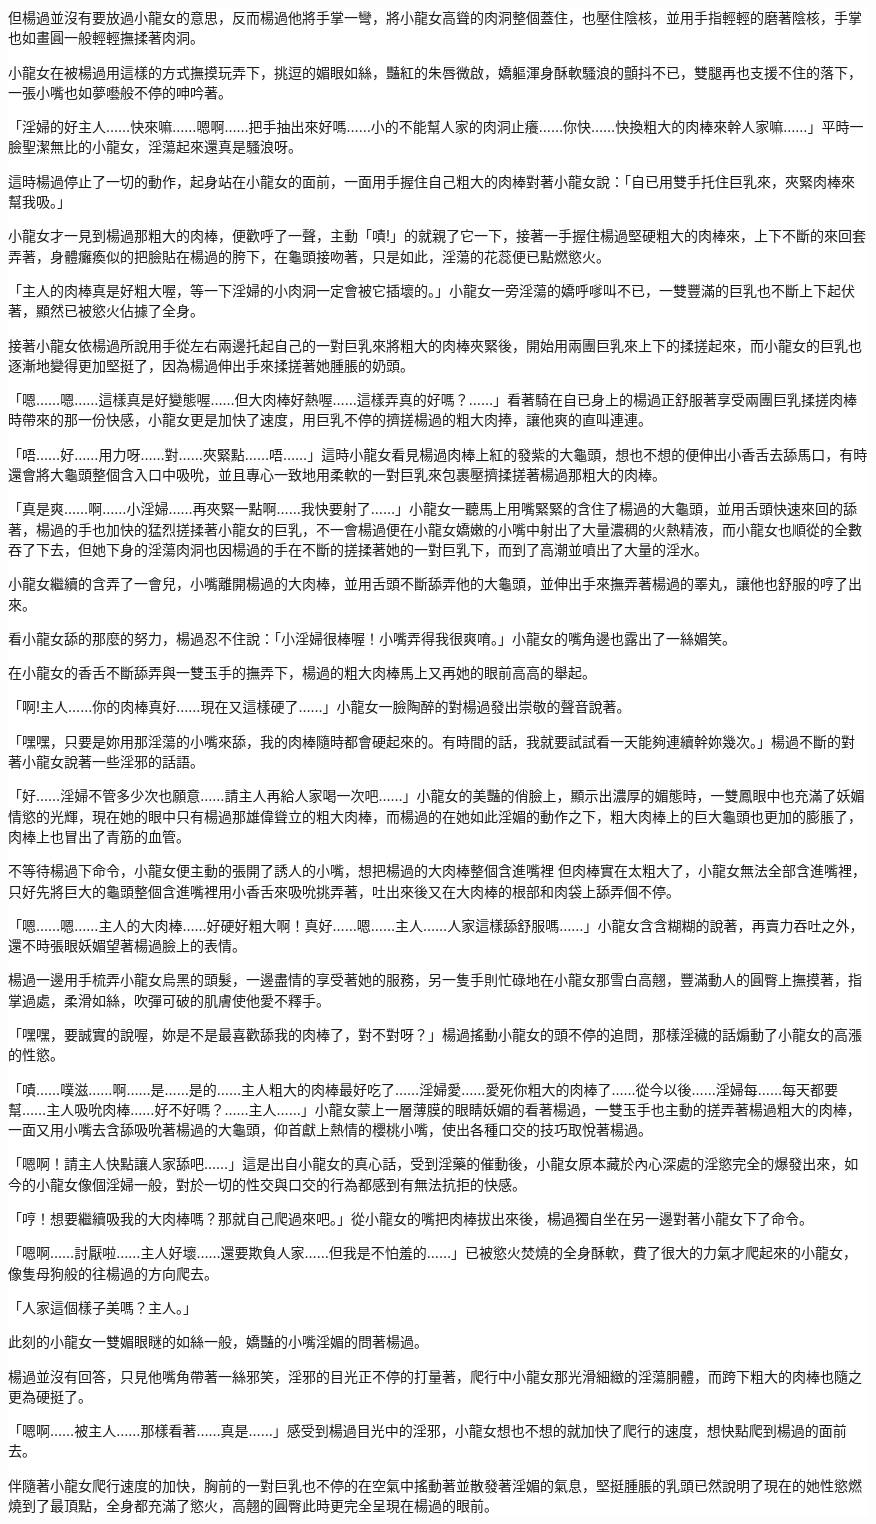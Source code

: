但楊過並沒有要放過小龍女的意思，反而楊過他將手掌一彎，將小龍女高聳的肉洞整個蓋住，也壓住陰核，並用手指輕輕的磨著陰核，手掌也如畫圓一般輕輕撫揉著肉洞。

小龍女在被楊過用這樣的方式撫摸玩弄下，挑逗的媚眼如絲，豔紅的朱唇微啟，嬌軀渾身酥軟騷浪的顫抖不已，雙腿再也支援不住的落下，一張小嘴也如夢囈般不停的呻吟著。

「淫婦的好主人……快來嘛……嗯啊……把手抽出來好嗎……小的不能幫人家的肉洞止癢……你快……快換粗大的肉棒來幹人家嘛……」平時一臉聖潔無比的小龍女，淫蕩起來還真是騷浪呀。

這時楊過停止了一切的動作，起身站在小龍女的面前，一面用手握住自己粗大的肉棒對著小龍女說：「自已用雙手托住巨乳來，夾緊肉棒來幫我吸。」

小龍女才一見到楊過那粗大的肉棒，便歡呼了一聲，主動「嘖!」的就親了它一下，接著一手握住楊過堅硬粗大的肉棒來，上下不斷的來回套弄著，身體癱瘓似的把臉貼在楊過的胯下，在龜頭接吻著，只是如此，淫蕩的花蕊便已點燃慾火。

「主人的肉棒真是好粗大喔，等一下淫婦的小肉洞一定會被它插壞的。」小龍女一旁淫蕩的嬌呼嗲叫不已，一雙豐滿的巨乳也不斷上下起伏著，顯然已被慾火佔據了全身。

接著小龍女依楊過所說用手從左右兩邊托起自己的一對巨乳來將粗大的肉棒夾緊後，開始用兩團巨乳來上下的揉搓起來，而小龍女的巨乳也逐漸地變得更加堅挺了，因為楊過伸出手來揉搓著她腫脹的奶頭。

「嗯……嗯……這樣真是好變態喔……但大肉棒好熱喔……這樣弄真的好嗎？……」看著騎在自已身上的楊過正舒服著享受兩團巨乳揉搓肉棒時帶來的那一份快感，小龍女更是加快了速度，用巨乳不停的擠搓楊過的粗大肉捧，讓他爽的直叫連連。

「唔……好……用力呀……對……夾緊點……唔……」這時小龍女看見楊過肉棒上紅的發紫的大龜頭，想也不想的便伸出小香舌去舔馬口，有時還會將大龜頭整個含入口中吸吮，並且專心一致地用柔軟的一對巨乳來包裹壓擠揉搓著楊過那粗大的肉棒。

「真是爽……啊……小淫婦……再夾緊一點啊……我快要射了……」小龍女一聽馬上用嘴緊緊的含住了楊過的大龜頭，並用舌頭快速來回的舔著，楊過的手也加快的猛烈搓揉著小龍女的巨乳，不一會楊過便在小龍女嬌嫩的小嘴中射出了大量濃稠的火熱精液，而小龍女也順從的全數吞了下去，但她下身的淫蕩肉洞也因楊過的手在不斷的搓揉著她的一對巨乳下，而到了高潮並噴出了大量的淫水。

小龍女繼續的含弄了一會兒，小嘴離開楊過的大肉棒，並用舌頭不斷舔弄他的大龜頭，並伸出手來撫弄著楊過的睪丸，讓他也舒服的哼了出來。

看小龍女舔的那麼的努力，楊過忍不住說：「小淫婦很棒喔！小嘴弄得我很爽唷。」小龍女的嘴角邊也露出了一絲媚笑。

在小龍女的香舌不斷舔弄與一雙玉手的撫弄下，楊過的粗大肉棒馬上又再她的眼前高高的舉起。

「啊!主人……你的肉棒真好……現在又這樣硬了……」小龍女一臉陶醉的對楊過發出崇敬的聲音說著。

「嘿嘿，只要是妳用那淫蕩的小嘴來舔，我的肉棒隨時都會硬起來的。有時間的話，我就要試試看一天能夠連續幹妳幾次。」楊過不斷的對著小龍女說著一些淫邪的話語。

「好……淫婦不管多少次也願意……請主人再給人家喝一次吧……」小龍女的美豔的俏臉上，顯示出濃厚的媚態時，一雙鳳眼中也充滿了妖媚情慾的光輝，現在她的眼中只有楊過那雄偉聳立的粗大肉棒，而楊過的在她如此淫媚的動作之下，粗大肉棒上的巨大龜頭也更加的膨脹了，肉棒上也冒出了青筋的血管。

不等待楊過下命令，小龍女便主動的張開了誘人的小嘴，想把楊過的大肉棒整個含進嘴裡 但肉棒實在太粗大了，小龍女無法全部含進嘴裡，只好先將巨大的龜頭整個含進嘴裡用小香舌來吸吮挑弄著，吐出來後又在大肉棒的根部和肉袋上舔弄個不停。

「嗯……嗯……主人的大肉棒……好硬好粗大啊！真好……嗯……主人……人家這樣舔舒服嗎……」小龍女含含糊糊的說著，再賣力吞吐之外，還不時張眼妖媚望著楊過臉上的表情。

楊過一邊用手梳弄小龍女烏黑的頭髮，一邊盡情的享受著她的服務，另一隻手則忙碌地在小龍女那雪白高翹，豐滿動人的圓臀上撫摸著，指掌過處，柔滑如絲，吹彈可破的肌膚使他愛不釋手。

「嘿嘿，要誠實的說喔，妳是不是最喜歡舔我的肉棒了，對不對呀？」楊過搖動小龍女的頭不停的追問，那樣淫穢的話煽動了小龍女的高漲的性慾。

「嘖……噗滋……啊……是……是的……主人粗大的肉棒最好吃了……淫婦愛……愛死你粗大的肉棒了……從今以後……淫婦每……每天都要幫……主人吸吮肉棒……好不好嗎？……主人……」小龍女蒙上一層薄膜的眼睛妖媚的看著楊過，一雙玉手也主動的搓弄著楊過粗大的肉棒，一面又用小嘴去含舔吸吮著楊過的大龜頭，仰首獻上熱情的櫻桃小嘴，使出各種口交的技巧取悅著楊過。

「嗯啊！請主人快點讓人家舔吧……」這是出自小龍女的真心話，受到淫藥的催動後，小龍女原本藏於內心深處的淫慾完全的爆發出來，如今的小龍女像個淫婦一般，對於一切的性交與口交的行為都感到有無法抗拒的快感。

「哼！想要繼續吸我的大肉棒嗎？那就自己爬過來吧。」從小龍女的嘴把肉棒拔出來後，楊過獨自坐在另一邊對著小龍女下了命令。

「嗯啊……討厭啦……主人好壞……還要欺負人家……但我是不怕羞的……」已被慾火焚燒的全身酥軟，費了很大的力氣才爬起來的小龍女，像隻母狗般的往楊過的方向爬去。

「人家這個樣子美嗎？主人。」

此刻的小龍女一雙媚眼瞇的如絲一般，嬌豔的小嘴淫媚的問著楊過。

楊過並沒有回答，只見他嘴角帶著一絲邪笑，淫邪的目光正不停的打量著，爬行中小龍女那光滑細緻的淫蕩胴體，而跨下粗大的肉棒也隨之更為硬挺了。

「嗯啊……被主人……那樣看著……真是……」感受到楊過目光中的淫邪，小龍女想也不想的就加快了爬行的速度，想快點爬到楊過的面前去。

伴隨著小龍女爬行速度的加快，胸前的一對巨乳也不停的在空氣中搖動著並散發著淫媚的氣息，堅挺腫脹的乳頭已然說明了現在的她性慾燃燒到了最頂點，全身都充滿了慾火，高翹的圓臀此時更完全呈現在楊過的眼前。
